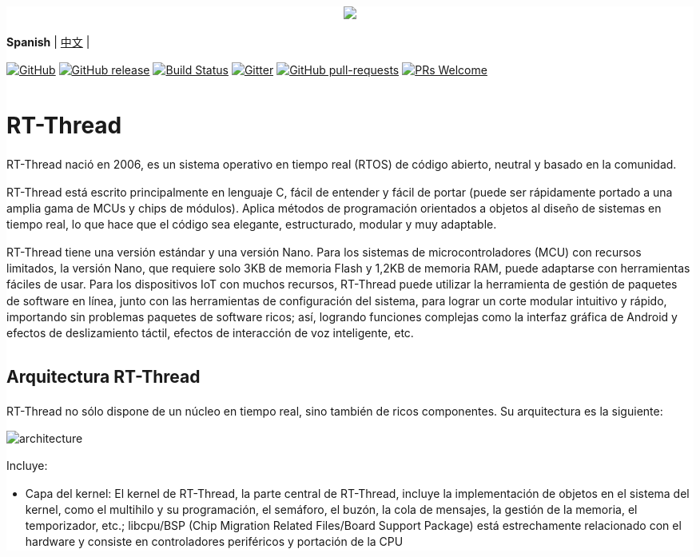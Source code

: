 <p align="center">
<img src="documentation/figures/logo.png" width="60%" >
</p>

**Spanish** | [中文](README_zh.md) |

[![GitHub](https://img.shields.io/github/license/RT-Thread/rt-thread.svg)](https://github.com/RT-Thread/rt-thread/blob/master/LICENSE)
[![GitHub release](https://img.shields.io/github/release/RT-Thread/rt-thread.svg)](https://github.com/RT-Thread/rt-thread/releases)
[![Build Status](https://travis-ci.org/RT-Thread/rt-thread.svg)](https://travis-ci.org/RT-Thread/rt-thread)
[![Gitter](https://badges.gitter.im/Join%20Chat.svg)](https://gitter.im/RT-Thread/rt-thread?utm_source=badge&utm_medium=badge&utm_campaign=pr-badge&utm_content=badge)
[![GitHub pull-requests](https://img.shields.io/github/issues-pr/RT-Thread/rt-thread.svg)](https://github.com/RT-Thread/rt-thread/pulls)
[![PRs Welcome](https://img.shields.io/badge/PRs-welcome-brightgreen.svg?style=flat)](https://github.com/RT-Thread/rt-thread/pulls)

# RT-Thread

RT-Thread nació en 2006, es un sistema operativo en tiempo real (RTOS) de código abierto, neutral y basado en la comunidad.

RT-Thread está escrito principalmente en lenguaje C, fácil de entender y fácil de portar (puede ser rápidamente portado a una amplia gama de MCUs y chips de módulos). Aplica métodos de programación orientados a objetos al diseño de sistemas en tiempo real, lo que hace que el código sea elegante, estructurado, modular y muy adaptable.

RT-Thread tiene una versión estándar y una versión Nano. Para los sistemas de microcontroladores (MCU) con recursos limitados, la versión Nano, que requiere solo 3KB de memoria Flash y 1,2KB de memoria RAM, puede adaptarse con herramientas fáciles de usar. Para los dispositivos IoT con muchos recursos, RT-Thread puede utilizar la herramienta de gestión de paquetes de software en línea, junto con las herramientas de configuración del sistema, para lograr un corte modular intuitivo y rápido, importando sin problemas paquetes de software ricos; así, logrando funciones complejas como la interfaz gráfica de Android y efectos de deslizamiento táctil, efectos de interacción de voz inteligente, etc.

## Arquitectura RT-Thread

RT-Thread no sólo dispone de un núcleo en tiempo real, sino también de ricos componentes. Su arquitectura es la siguiente:


![architecture](./documentation/figures/architecture.png)


Incluye:

- Capa del kernel: El kernel de RT-Thread, la parte central de RT-Thread, incluye la implementación de objetos en el sistema del kernel, como el multihilo y su programación, el semáforo, el buzón, la cola de mensajes, la gestión de la memoria, el temporizador, etc.; libcpu/BSP (Chip Migration Related Files/Board Support Package) está estrechamente relacionado con el hardware y consiste en controladores periféricos y portación de la CPU
